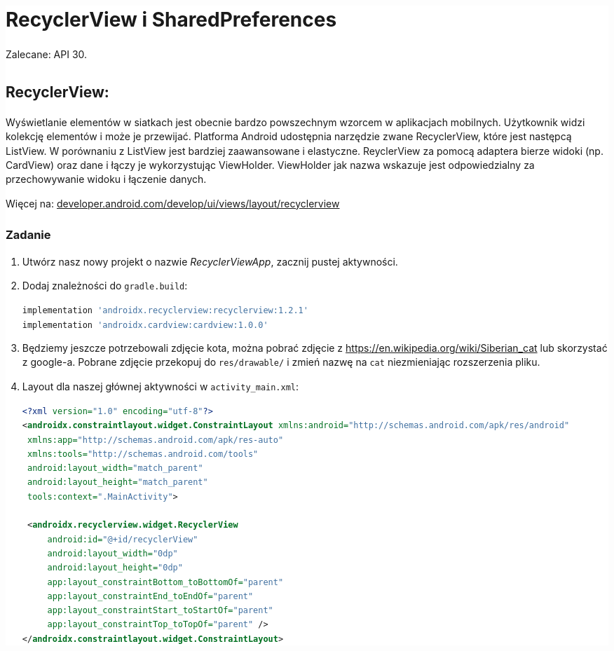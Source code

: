 # RecyclerView i  SharedPreferences

Zalecane: API 30.

## RecyclerView:

Wyświetlanie elementów w siatkach jest obecnie bardzo powszechnym wzorcem w aplikacjach mobilnych. Użytkownik widzi kolekcję elementów i może je przewijać. Platforma Android udostępnia narzędzie zwane RecyclerView, które jest następcą ListView. W porównaniu z ListView jest bardziej zaawansowane i elastyczne. ReyclerView za pomocą adaptera bierze widoki (np. CardView) oraz dane i łączy je wykorzystując ViewHolder. ViewHolder jak nazwa wskazuje jest odpowiedzialny za przechowywanie widoku i łączenie danych.

Więcej na: [developer.android.com/develop/ui/views/layout/recyclerview](https://developer.android.com/develop/ui/views/layout/recyclerview)

### Zadanie

1. Utwórz nasz nowy projekt o nazwie *RecyclerViewApp*, zacznij pustej aktywności.

2. Dodaj znależności do `gradle.build`:

   ```gradle
   implementation 'androidx.recyclerview:recyclerview:1.2.1'
   implementation 'androidx.cardview:cardview:1.0.0'
   ```

3. Będziemy jeszcze potrzebowali zdjęcie kota, można pobrać zdjęcie z https://en.wikipedia.org/wiki/Siberian_cat lub skorzystać z google-a. Pobrane zdjęcie przekopuj do `res/drawable/` i zmień nazwę na `cat` niezmieniając rozszerzenia pliku.

4. Layout dla naszej głównej aktywności w `activity_main.xml`:

   ```xml
   <?xml version="1.0" encoding="utf-8"?>
   <androidx.constraintlayout.widget.ConstraintLayout xmlns:android="http://schemas.android.com/apk/res/android"
    xmlns:app="http://schemas.android.com/apk/res-auto"
    xmlns:tools="http://schemas.android.com/tools"
    android:layout_width="match_parent"
    android:layout_height="match_parent"
    tools:context=".MainActivity">

    <androidx.recyclerview.widget.RecyclerView
        android:id="@+id/recyclerView"
        android:layout_width="0dp"
        android:layout_height="0dp"
        app:layout_constraintBottom_toBottomOf="parent"
        app:layout_constraintEnd_toEndOf="parent"
        app:layout_constraintStart_toStartOf="parent"
        app:layout_constraintTop_toTopOf="parent" />
   </androidx.constraintlayout.widget.ConstraintLayout>
   ```
